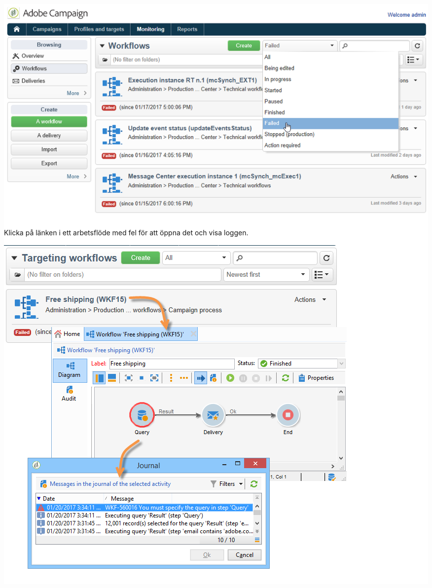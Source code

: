 ![](assets/wf-monitoring_edit-wf.png)

Klicka på länken i ett arbetsflöde med fel för att öppna det och visa loggen.

![](assets/wf-monitoring_edit-task-wf.png)

